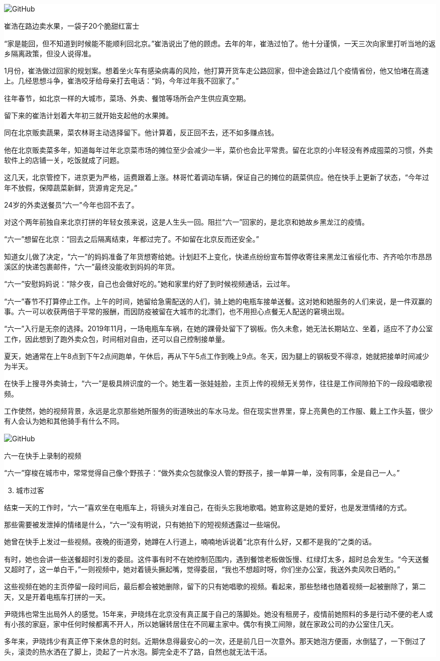 ![GitHub](https://chinadigitaltimes.net/chinese/files/2021/01/post-662178-601569762cf31.)

崔浩在路边卖水果，一袋子20个脆甜红富士

“家是能回，但不知道到时候能不能顺利回北京。”崔浩说出了他的顾虑。去年的年，崔浩过怕了。他十分谨慎，一天三次向家里打听当地的返乡隔离政策，但没人说得准。

1月份，崔浩做过回家的规划案。想着坐火车有感染病毒的风险，他打算开货车走公路回家，但中途会路过几个疫情省份，他又怕堵在高速上。几经思想斗争，崔浩咬牙给母亲打去电话：“妈，今年过年我不回家了。”

往年春节，如北京一样的大城市，菜场、外卖、餐馆等场所会产生供应真空期。

留下来的崔浩计划着大年初三就开始支起他的水果摊。

同在北京贩卖蔬果，菜农林哥主动选择留下。他计算着，反正回不去，还不如多赚点钱。

他在北京贩卖菜多年，知道每年过年北京菜市场的摊位至少会减少一半，菜价也会比平常贵。留在北京的小年轻没有养成囤菜的习惯，外卖软件上的店铺一关，吃饭就成了问题。

这几天，北京管控下，进京更为严格，运费跟着上涨。林哥忙着调动车辆，保证自己的摊位的蔬菜供应。他在快手上更新了状态，“今年过年不放假，保障蔬菜新鲜，货源肯定充足。”

24岁的外卖送餐员“六一”今年也回不去了。

对这个两年前独自来北京打拼的年轻女孩来说，这是人生头一回。阻拦“六一”回家的，是北京和她故乡黑龙江的疫情。

“六一”想留在北京：“回去之后隔离结束，年都过完了。不如留在北京反而还安全。”

知道女儿做了决定，“六一”的妈妈准备了年货想寄给她。计划赶不上变化，快递点纷纷宣布暂停收寄往来黑龙江省绥化市、齐齐哈尔市昂昂溪区的快递包裹邮件，“六一”最终没能收到妈妈的年货。

“六一”安慰妈妈说：“除夕夜，自己也会做好吃的。”她和家里约好了到时候视频通话，云过年。

“六一”春节不打算停止工作。上午的时间，她留给急需配送的人们，骑上她的电瓶车接单送餐。这对她和她服务的人们来说，是一件双赢的事。六一可以收获两倍于平常的报酬，而因防疫被留在大城市的北漂们，也不用担心点餐无人配送的窘境出现。

“六一”入行是无奈的选择。2019年11月，一场电瓶车车祸，在她的踝骨处留下了钢板。伤久未愈，她无法长期站立、坐着，适应不了办公室工作，因此想到了跑外卖众包，时间相对自由，还可以自己控制接单量。

夏天，她通常在上午8点到下午2点间跑单，午休后，再从下午5点工作到晚上9点。冬天，因为腿上的钢板受不得凉，她就把接单时间减少为半天。

在快手上搜寻外卖骑士，“六一”是极具辨识度的一个。她生着一张娃娃脸，主页上传的视频无关劳作，往往是工作间隙拍下的一段段唱歌视频。

工作使然，她的视频背景，永远是北京那些她所服务的街道映出的车水马龙。但在现实世界里，穿上亮黄色的工作服、戴上工作头盔，很少有人会认为她和其他骑手有什么不同。

![GitHub](https://chinadigitaltimes.net/chinese/files/2021/01/post-662178-6015697892bca.png)

六一在快手上录制的视频

“六一”穿梭在城市中，常常觉得自己像个野孩子：“做外卖众包就像没人管的野孩子，接一单算一单，没有同事，全是自己一人。”

03. 城市过客

结束一天的工作时，“六一”喜欢坐在电瓶车上，将镜头对准自己，在街头忘我地歌唱。她宣称这是她的爱好，也是发泄情绪的方式。

那些需要被发泄掉的情绪是什么，“六一”没有明说，只有她拍下的短视频透露过一些端倪。

她曾在快手上发过一些视频。夜晚的街道旁，她蹲在人行道上，喃喃地诉说着“北京有什么好，又都不是我的”之类的话。

有时，她也会讲一些送餐超时引发的委屈。这件事有时不在她控制范围内，遇到餐馆老板做饭慢、红绿灯太多，超时总会发生。“今天送餐又超时了，这一单白干，”一则视频中，她对着镜头撅起嘴，觉得委屈，“我也不想超时呀，你们坐办公室，我送外卖风吹日晒的。”

这些视频在她的主页停留一段时间后，最后都会被她删除，留下的只有她唱歌的视频。看起来，那些愁绪也随着视频一起被删除了，第二天，又是开着电瓶车打拼的一天。

尹晓炜也常生出局外人的感觉。15年来，尹晓炜在北京没有真正属于自己的落脚处。她没有租房子，疫情前她照料的多是行动不便的老人或有小孩的家庭，家中任何时候都离不开人，所以她辗转居住在不同雇主家中。偶尔有换工间隙，就在家政公司的办公室住几天。

多年来，尹晓炜少有真正停下来休息的时刻。近期休息得最安心的一次，还是前几日一次意外。那天她泡方便面，水倒猛了，一下倒过了头，滚烫的热水洒在了脚上，烫起了一片水泡。脚完全走不了路，自然也就无法干活。
